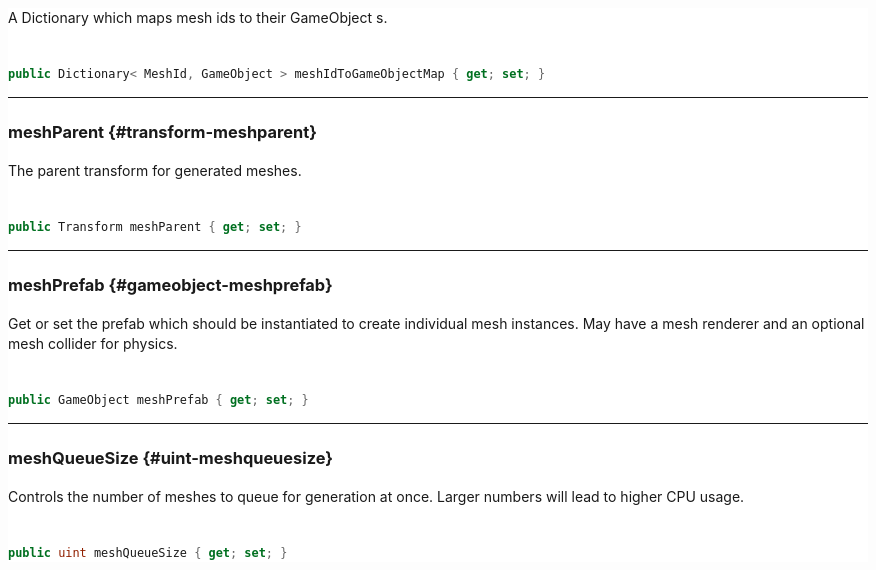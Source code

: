 A  Dictionary  which maps mesh ids to their  GameObject s. 

```csharp

public Dictionary< MeshId, GameObject > meshIdToGameObjectMap { get; set; }

```






-----------

### meshParent {#transform-meshparent}

The parent transform for generated meshes. 

```csharp

public Transform meshParent { get; set; }

```






-----------

### meshPrefab {#gameobject-meshprefab}

Get or set the prefab which should be instantiated to create individual mesh instances. May have a mesh renderer and an optional mesh collider for physics. 

```csharp

public GameObject meshPrefab { get; set; }

```






-----------

### meshQueueSize {#uint-meshqueuesize}

Controls the number of meshes to queue for generation at once. Larger numbers will lead to higher CPU usage. 

```csharp

public uint meshQueueSize { get; set; }

```



